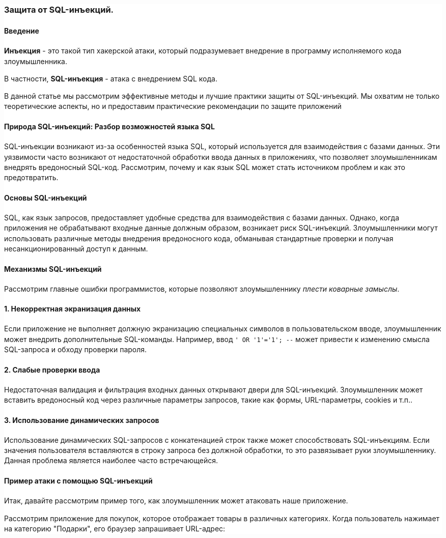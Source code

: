 ### Защита от SQL-инъекций. 

#### Введение

**Инъекция** - это такой тип хакерской атаки, который подразумевает внедрение в программу исполняемого кода злоумышленника.

В частности, **SQL-инъекция** - атака с внедрением SQL кода.

В данной статье мы рассмотрим эффективные методы и лучшие практики защиты от SQL-инъекций. Мы охватим не только теоретические аспекты, но и предоставим практические рекомендации по защите приложений

#### Природа SQL-инъекций: Разбор возможностей языка SQL

SQL-инъекции возникают из-за особенностей языка SQL, который используется для взаимодействия с базами данных. Эти уязвимости часто возникают от недостаточной обработки ввода данных в приложениях, что позволяет злоумышленникам внедрять вредоносный SQL-код. 
Рассмотрим, почему и как язык SQL может стать источником проблем и как это предотвратить.

#### Основы SQL-инъекций

SQL, как язык запросов, предоставляет удобные средства для взаимодействия с базами данных. Однако, когда приложения не обрабатывают входные данные должным образом, возникает риск SQL-инъекций. Злоумышленники могут использовать различные методы внедрения вредоносного кода, обманывая стандартные проверки и получая несанкционированный доступ к данным.

#### Механизмы SQL-инъекций

Рассмотрим главные ошибки программистов, которые позволяют злоумышленнику *плести коварные замыслы*.

#### 1. Некорректная экранизация данных

Если приложение не выполняет должную экранизацию специальных символов в пользовательском вводе, злоумышленник может внедрить дополнительные SQL-команды. Например, ввод `' OR '1'='1'; --` может привести к изменению смысла SQL-запроса и обходу проверки пароля.

#### 2. Слабые проверки ввода

Недостаточная валидация и фильтрация входных данных открывают двери для SQL-инъекций. Злоумышленник может вставить вредоносный код через различные параметры запросов, такие как формы, URL-параметры, cookies и т.п..

#### 3. Использование динамических запросов

Использование динамических SQL-запросов с конкатенацией строк также может способствовать SQL-инъекциям. Если значения пользователя вставляются в строку запроса без должной обработки, то это развязывает руки злоумышленнику.
Данная проблема является наиболее часто встречающейся.

#### Пример атаки с помощью SQL-инъекций

Итак, давайте рассмотрим пример того, как злоумышленник может атаковать наше приложение.

Рассмотрим приложение для покупок, которое отображает товары в различных категориях. Когда пользователь нажимает на категорию "Подарки", его браузер запрашивает URL-адрес:
